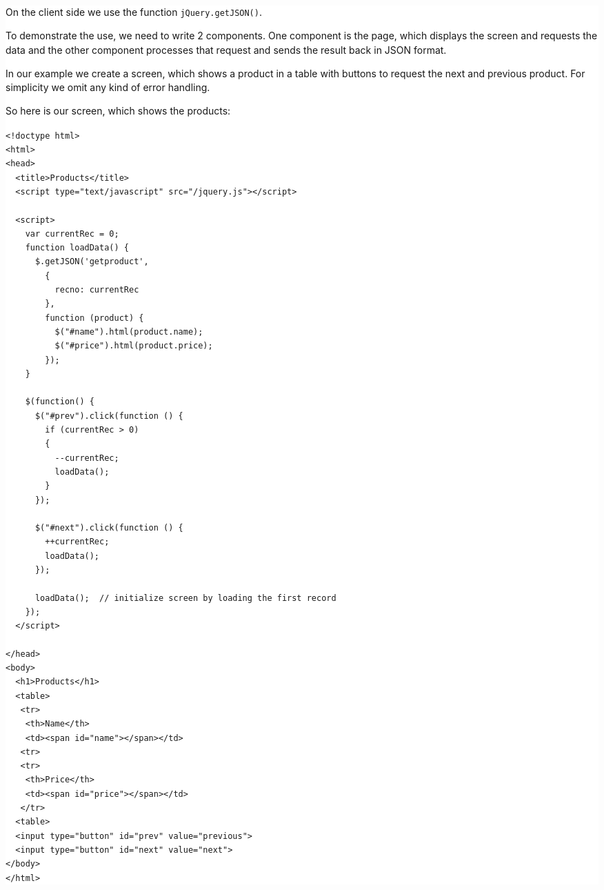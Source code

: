 On the client side we use the function `jQuery.getJSON()`.

To demonstrate the use, we need to write 2 components. One component is the
page, which displays the screen and requests the data and the other component
processes that request and sends the result back in JSON format.

In our example we create a screen, which shows a product in a table with buttons
to request the next and previous product. For simplicity we omit any kind of
error handling.

So here is our screen, which shows the products:

    <!doctype html>
    <html>
    <head>
      <title>Products</title>
      <script type="text/javascript" src="/jquery.js"></script>

      <script>
        var currentRec = 0;
        function loadData() {
          $.getJSON('getproduct',
            {
              recno: currentRec
            },
            function (product) {
              $("#name").html(product.name);
              $("#price").html(product.price);
            });
        }

        $(function() {
          $("#prev").click(function () {
            if (currentRec > 0)
            {
              --currentRec;
              loadData();
            }
          });

          $("#next").click(function () {
            ++currentRec;
            loadData();
          });

          loadData();  // initialize screen by loading the first record
        });
      </script>

    </head>
    <body>
      <h1>Products</h1>
      <table>
       <tr>
        <th>Name</th>
        <td><span id="name"></span></td>
       <tr>
       <tr>
        <th>Price</th>
        <td><span id="price"></span></td>
       </tr>
      <table>
      <input type="button" id="prev" value="previous">
      <input type="button" id="next" value="next">
    </body>
    </html>

